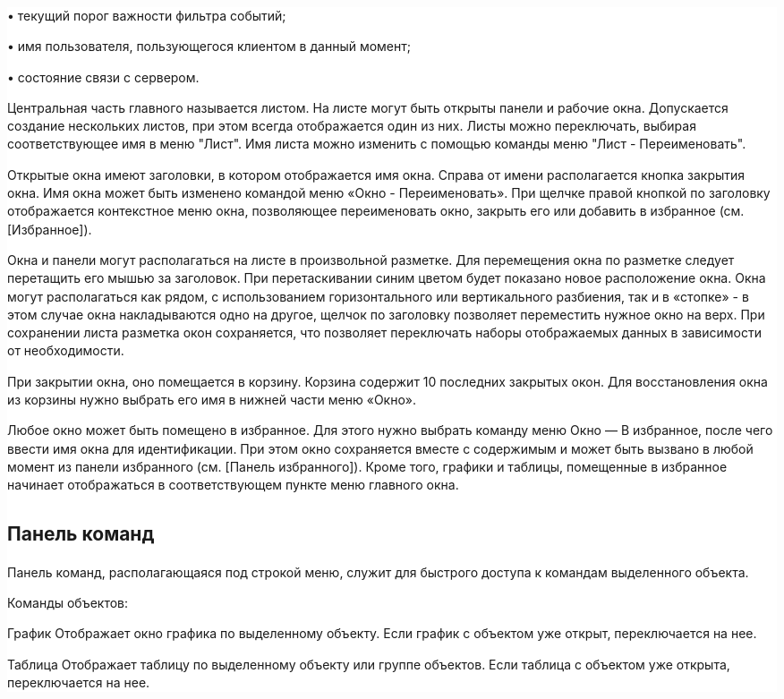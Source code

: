 • текущий порог важности фильтра событий;

• имя пользователя, пользующегося клиентом в данный момент;

• состояние связи с сервером.

Центральная часть главного называется листом. На листе могут быть 
открыты панели и рабочие окна. Допускается создание нескольких 
листов, при этом всегда отображается один из них. Листы можно 
переключать, выбирая соответствующее имя в меню "Лист". Имя листа 
можно изменить с помощью команды меню "Лист - Переименовать".

Открытые окна имеют заголовки, в котором отображается имя окна. 
Справа от имени располагается кнопка закрытия окна. Имя окна 
может быть изменено командой меню «Окно - Переименовать». При 
щелчке правой кнопкой по заголовку отображается контекстное меню 
окна, позволяющее переименовать окно, закрыть его или добавить в 
избранное (см. [Избранное]).

Окна и панели могут располагаться на листе в произвольной 
разметке. Для перемещения окна по разметке следует перетащить его 
мышью за заголовок. При перетаскивании синим цветом будет 
показано новое расположение окна. Окна могут располагаться как 
рядом, с использованием горизонтального или вертикального 
разбиения, так и в «стопке» - в этом случае окна накладываются 
одно на другое, щелчок по заголовку позволяет переместить нужное 
окно на верх. При сохранении листа разметка окон сохраняется, что 
позволяет переключать наборы отображаемых данных в зависимости от 
необходимости.

При закрытии окна, оно помещается в корзину. Корзина содержит 10 
последних закрытых окон. Для восстановления окна из корзины нужно 
выбрать его имя в нижней части меню «Окно».

Любое окно может быть помещено в избранное. Для этого нужно 
выбрать команду меню Окно — В избранное, после чего ввести имя 
окна для идентификации. При этом окно сохраняется вместе с 
содержимым и может быть вызвано в любой момент из панели 
избранного (см. [Панель избранного]). Кроме того, графики и 
таблицы, помещенные в избранное начинает отображаться в 
соответствующем пункте меню главного окна.

## Панель команд

Панель команд, располагающаяся под строкой меню, служит для 
быстрого доступа к командам выделенного объекта.

Команды объектов:

  График Отображает окно графика по выделенному объекту. Если 
  график с объектом уже открыт, переключается на нее.

  Таблица Отображает таблицу по выделенному объекту или группе 
  объектов. Если таблица с объектом уже открыта, переключается на 
  нее.
